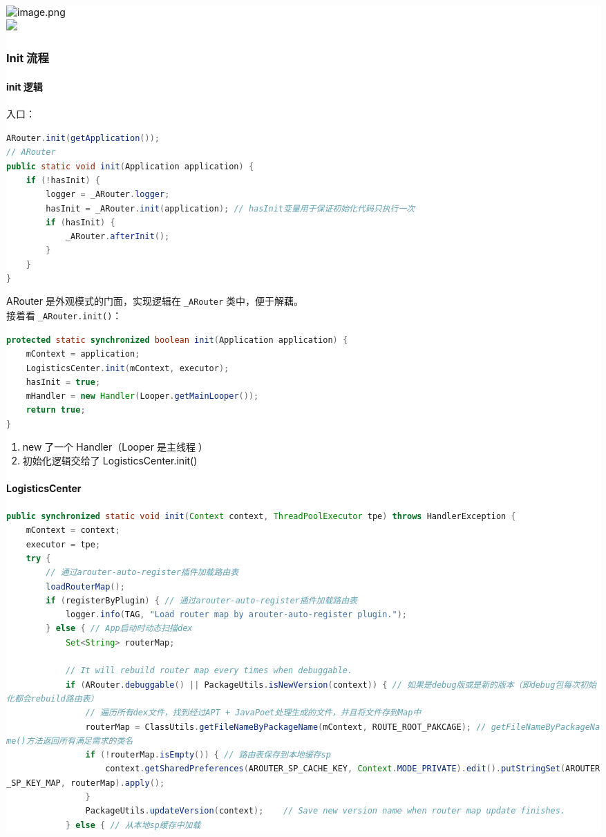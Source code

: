 ![image.png](https://cdn.nlark.com/yuque/0/2023/png/694278/1687999942176-35f80c1f-908c-415f-96ef-baba061fd350.png#averageHue=%23189fdf&clientId=uec31ee7a-84ca-4&from=paste&height=407&id=ubc862093&originHeight=611&originWidth=596&originalType=binary&ratio=1.5&rotation=0&showTitle=false&size=90482&status=done&style=none&taskId=u092672e0-b48e-4452-9299-7ea03664d38&title=&width=397.3333333333333)<br />![](http://note.youdao.com/yws/res/25633/498DF300F70F4E50B476BC30BCED24DD#id=rNe2u&originalType=binary&ratio=1&rotation=0&showTitle=false&status=done&style=none&title=&width=400)

### Init 流程

#### init 逻辑

入口：

```java
ARouter.init(getApplication());
// ARouter
public static void init(Application application) {
    if (!hasInit) {
        logger = _ARouter.logger;
        hasInit = _ARouter.init(application); // hasInit变量用于保证初始化代码只执行一次
        if (hasInit) {
            _ARouter.afterInit();
        }
    }
}
```

ARouter 是外观模式的门面，实现逻辑在 `_ARouter` 类中，便于解藕。<br />接着看 `_ARouter.init()`：

```java
protected static synchronized boolean init(Application application) {
    mContext = application;
    LogisticsCenter.init(mContext, executor);
    hasInit = true;
    mHandler = new Handler(Looper.getMainLooper());
    return true;
}
```

1. new 了一个 Handler（Looper 是主线程 ）
2. 初始化逻辑交给了 LogisticsCenter.init()

#### LogisticsCenter

```java
public synchronized static void init(Context context, ThreadPoolExecutor tpe) throws HandlerException {
    mContext = context;
    executor = tpe;
    try {
        // 通过arouter-auto-register插件加载路由表
        loadRouterMap();
        if (registerByPlugin) { // 通过arouter-auto-register插件加载路由表
            logger.info(TAG, "Load router map by arouter-auto-register plugin.");
        } else { // App启动时动态扫描dex
            Set<String> routerMap;

            // It will rebuild router map every times when debuggable.
            if (ARouter.debuggable() || PackageUtils.isNewVersion(context)) { // 如果是debug版或是新的版本（即debug包每次初始化都会rebuild路由表）
                // 遍历所有dex文件，找到经过APT + JavaPoet处理生成的文件，并且将文件存到Map中
                routerMap = ClassUtils.getFileNameByPackageName(mContext, ROUTE_ROOT_PAKCAGE); // getFileNameByPackageName()方法返回所有满足需求的类名
                if (!routerMap.isEmpty()) { // 路由表保存到本地缓存sp
                    context.getSharedPreferences(AROUTER_SP_CACHE_KEY, Context.MODE_PRIVATE).edit().putStringSet(AROUTER_SP_KEY_MAP, routerMap).apply();
                }
                PackageUtils.updateVersion(context);    // Save new version name when router map update finishes.
            } else { // 从本地sp缓存中加载
```